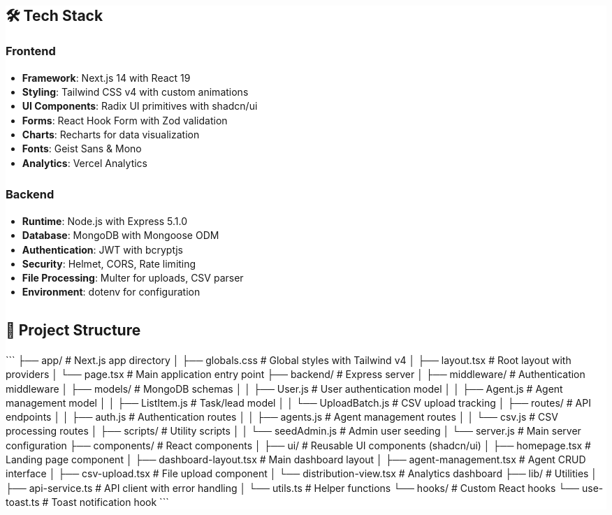## 🛠️ Tech Stack

### Frontend
- **Framework**: Next.js 14 with React 19
- **Styling**: Tailwind CSS v4 with custom animations
- **UI Components**: Radix UI primitives with shadcn/ui
- **Forms**: React Hook Form with Zod validation
- **Charts**: Recharts for data visualization
- **Fonts**: Geist Sans & Mono
- **Analytics**: Vercel Analytics

### Backend
- **Runtime**: Node.js with Express 5.1.0
- **Database**: MongoDB with Mongoose ODM
- **Authentication**: JWT with bcryptjs
- **Security**: Helmet, CORS, Rate limiting
- **File Processing**: Multer for uploads, CSV parser
- **Environment**: dotenv for configuration

## 📁 Project Structure

\`\`\`
├── app/                    # Next.js app directory
│   ├── globals.css        # Global styles with Tailwind v4
│   ├── layout.tsx         # Root layout with providers
│   └── page.tsx          # Main application entry point
├── backend/               # Express server
│   ├── middleware/        # Authentication middleware
│   ├── models/           # MongoDB schemas
│   │   ├── User.js       # User authentication model
│   │   ├── Agent.js      # Agent management model
│   │   ├── ListItem.js   # Task/lead model
│   │   └── UploadBatch.js # CSV upload tracking
│   ├── routes/           # API endpoints
│   │   ├── auth.js       # Authentication routes
│   │   ├── agents.js     # Agent management routes
│   │   └── csv.js        # CSV processing routes
│   ├── scripts/          # Utility scripts
│   │   └── seedAdmin.js  # Admin user seeding
│   └── server.js         # Main server configuration
├── components/           # React components
│   ├── ui/              # Reusable UI components (shadcn/ui)
│   ├── homepage.tsx     # Landing page component
│   ├── dashboard-layout.tsx # Main dashboard layout
│   ├── agent-management.tsx # Agent CRUD interface
│   ├── csv-upload.tsx   # File upload component
│   └── distribution-view.tsx # Analytics dashboard
├── lib/                 # Utilities
│   ├── api-service.ts   # API client with error handling
│   └── utils.ts         # Helper functions
└── hooks/               # Custom React hooks
    └── use-toast.ts     # Toast notification hook
\`\`\`
